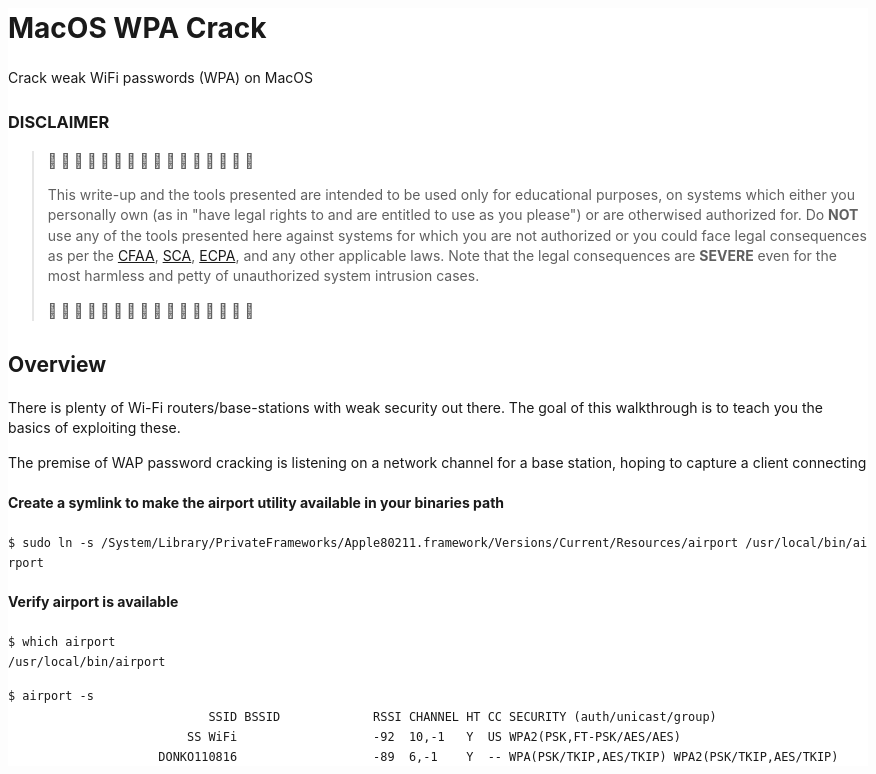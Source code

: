 # MacOS WPA Crack

Crack weak WiFi passwords (WPA) on MacOS

### DISCLAIMER

> :rotating_light: :rotating_light: :rotating_light: :rotating_light: :rotating_light: :rotating_light: :rotating_light: :rotating_light: :rotating_light: :rotating_light: :rotating_light: :rotating_light: :rotating_light: :rotating_light: :rotating_light: :rotating_light:
>
> This write-up and the tools presented are intended to be used only for educational purposes, on systems which either you personally own (as in "have legal rights to and are entitled to use as you please") or are otherwised authorized for. Do **NOT** use any of the tools presented here against systems for which you are not authorized or you could face legal consequences as per the [CFAA](https://en.wikipedia.org/wiki/Computer_Fraud_and_Abuse_Act), [SCA](https://en.wikipedia.org/wiki/Stored_Communications_Act), [ECPA](https://en.wikipedia.org/wiki/Electronic_Communications_Privacy_Act), and any other applicable laws. Note that the legal consequences are **SEVERE** even for the most harmless and petty of unauthorized system intrusion cases.
>
> :rotating_light: :rotating_light: :rotating_light: :rotating_light: :rotating_light: :rotating_light: :rotating_light: :rotating_light: :rotating_light: :rotating_light: :rotating_light: :rotating_light: :rotating_light: :rotating_light: :rotating_light: :rotating_light:

## Overview

There is plenty of Wi-Fi routers/base-stations with weak security out there. The goal of this walkthrough is to teach you the basics of exploiting these.

The premise of WAP password cracking is listening on a network channel for a base station, hoping to capture a client connecting 


#### Create a symlink to make the airport utility available in your binaries path

```
$ sudo ln -s /System/Library/PrivateFrameworks/Apple80211.framework/Versions/Current/Resources/airport /usr/local/bin/airport
```

#### Verify airport is available

```
$ which airport
/usr/local/bin/airport
```

```
$ airport -s
                            SSID BSSID             RSSI CHANNEL HT CC SECURITY (auth/unicast/group)
                         SS WiFi                   -92  10,-1   Y  US WPA2(PSK,FT-PSK/AES/AES)
                     DONKO110816                   -89  6,-1    Y  -- WPA(PSK/TKIP,AES/TKIP) WPA2(PSK/TKIP,AES/TKIP)
```
